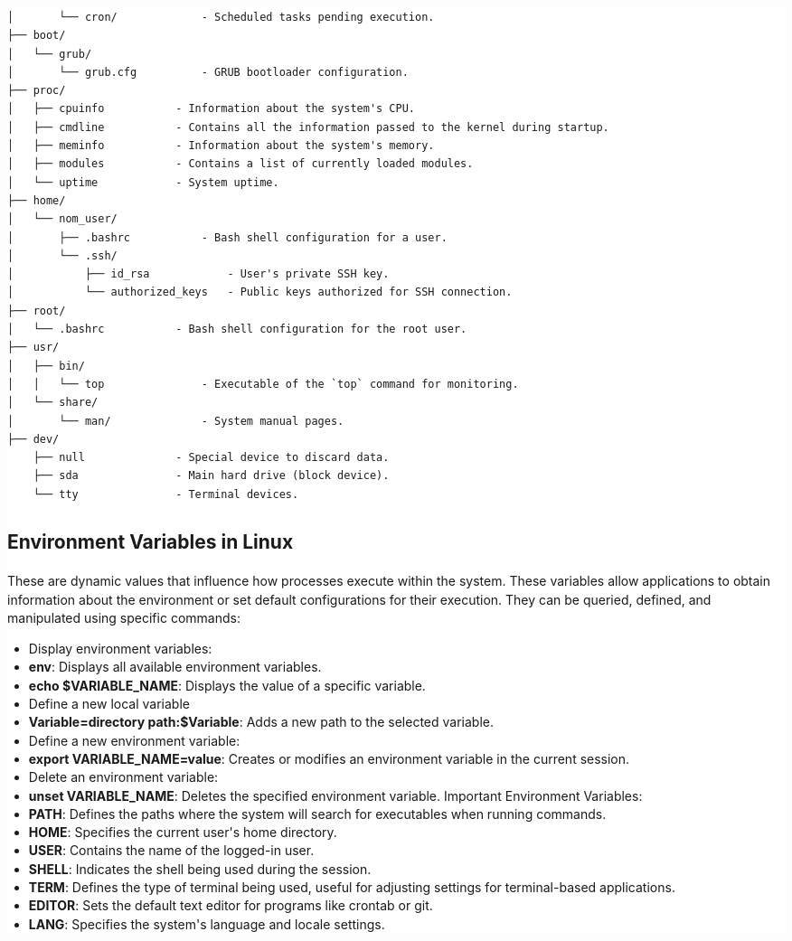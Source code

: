 ```
│       └── cron/             - Scheduled tasks pending execution.
├── boot/
│   └── grub/
│       └── grub.cfg          - GRUB bootloader configuration.
├── proc/
│   ├── cpuinfo           - Information about the system's CPU.
│   ├── cmdline           - Contains all the information passed to the kernel during startup.
│   ├── meminfo           - Information about the system's memory.
│   ├── modules           - Contains a list of currently loaded modules.
│   └── uptime            - System uptime.
├── home/
│   └── nom_user/
│       ├── .bashrc           - Bash shell configuration for a user.
│       └── .ssh/
│           ├── id_rsa            - User's private SSH key.
│           └── authorized_keys   - Public keys authorized for SSH connection.
├── root/
│   └── .bashrc           - Bash shell configuration for the root user.
├── usr/
│   ├── bin/
│   │   └── top               - Executable of the `top` command for monitoring.
│   └── share/
│       └── man/              - System manual pages.
├── dev/
    ├── null              - Special device to discard data.
    ├── sda               - Main hard drive (block device).
    └── tty               - Terminal devices.
```

## Environment Variables in Linux
These are dynamic values ​​that influence how processes execute within the system. These variables allow applications to obtain information about the environment or set default configurations for their execution. They can be queried, defined, and manipulated using specific commands:
- Display environment variables:
- **env**: Displays all available environment variables.
- **echo $VARIABLE_NAME**: Displays the value of a specific variable.
- Define a new local variable
- **Variable=directory path:$Variable**: Adds a new path to the selected variable.
- Define a new environment variable:
- **export VARIABLE_NAME=value**: Creates or modifies an environment variable in the current session.
- Delete an environment variable:
- **unset VARIABLE_NAME**: Deletes the specified environment variable.
Important Environment Variables:
- **PATH**: Defines the paths where the system will search for executables when running commands.
- **HOME**: Specifies the current user's home directory.
- **USER**: Contains the name of the logged-in user.
- **SHELL**: Indicates the shell being used during the session.
- **TERM**: Defines the type of terminal being used, useful for adjusting settings for terminal-based applications.
- **EDITOR**: Sets the default text editor for programs like crontab or git.
- **LANG**: Specifies the system's language and locale settings.
